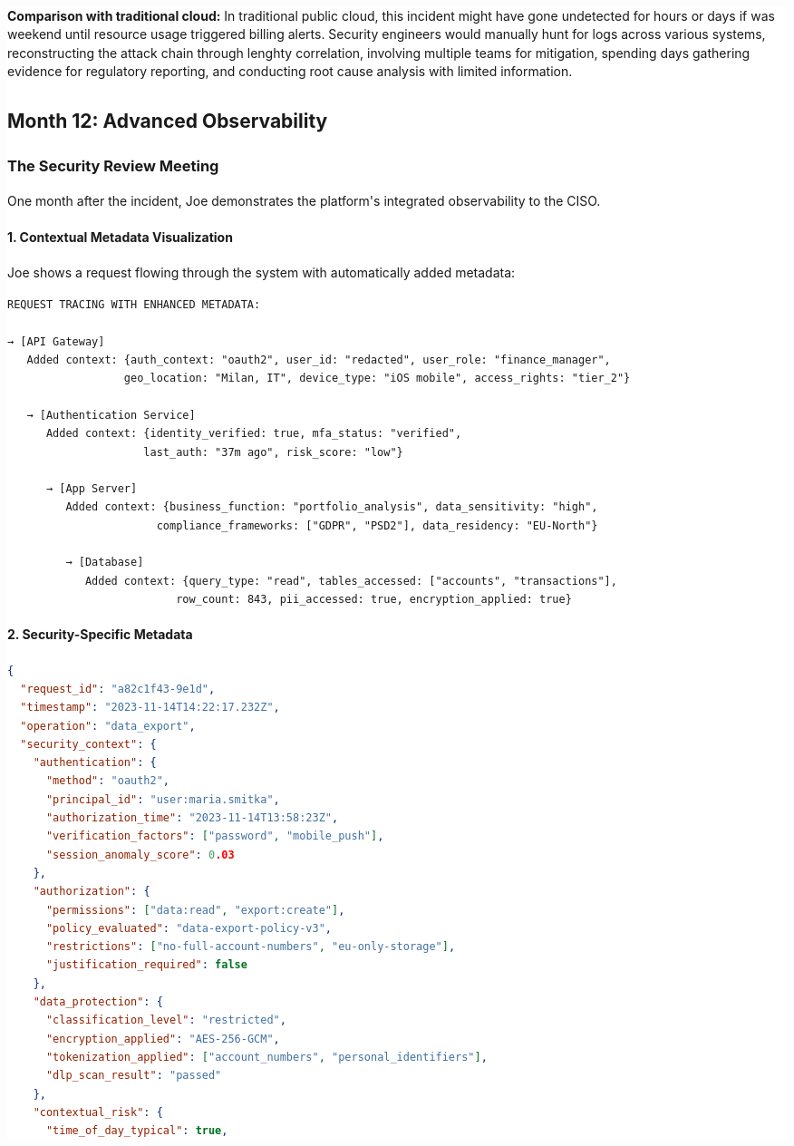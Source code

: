 **Comparison with traditional cloud:** In traditional public cloud, this incident might have gone undetected for hours or days if was weekend until resource usage triggered billing alerts. Security engineers would manually hunt for logs across various systems, reconstructing the attack chain through lenghty correlation, involving multiple teams for mitigation, spending days gathering evidence for regulatory reporting, and conducting root cause analysis with limited information.

## Month 12: Advanced Observability

### The Security Review Meeting

One month after the incident, Joe demonstrates the platform's integrated observability to the CISO.

#### 1. Contextual Metadata Visualization

Joe shows a request flowing through the system with automatically added metadata:

```
REQUEST TRACING WITH ENHANCED METADATA:

→ [API Gateway]
   Added context: {auth_context: "oauth2", user_id: "redacted", user_role: "finance_manager",
                  geo_location: "Milan, IT", device_type: "iOS mobile", access_rights: "tier_2"}
   
   → [Authentication Service]
      Added context: {identity_verified: true, mfa_status: "verified", 
                     last_auth: "37m ago", risk_score: "low"}
      
      → [App Server]
         Added context: {business_function: "portfolio_analysis", data_sensitivity: "high", 
                       compliance_frameworks: ["GDPR", "PSD2"], data_residency: "EU-North"}
         
         → [Database]
            Added context: {query_type: "read", tables_accessed: ["accounts", "transactions"],
                          row_count: 843, pii_accessed: true, encryption_applied: true}
```

#### 2. Security-Specific Metadata

```json
{
  "request_id": "a82c1f43-9e1d",
  "timestamp": "2023-11-14T14:22:17.232Z",
  "operation": "data_export",
  "security_context": {
    "authentication": {
      "method": "oauth2",
      "principal_id": "user:maria.smitka",
      "authorization_time": "2023-11-14T13:58:23Z",
      "verification_factors": ["password", "mobile_push"],
      "session_anomaly_score": 0.03
    },
    "authorization": {
      "permissions": ["data:read", "export:create"],
      "policy_evaluated": "data-export-policy-v3",
      "restrictions": ["no-full-account-numbers", "eu-only-storage"],
      "justification_required": false
    },
    "data_protection": {
      "classification_level": "restricted",
      "encryption_applied": "AES-256-GCM",
      "tokenization_applied": ["account_numbers", "personal_identifiers"],
      "dlp_scan_result": "passed"
    },
    "contextual_risk": {
      "time_of_day_typical": true,
```
